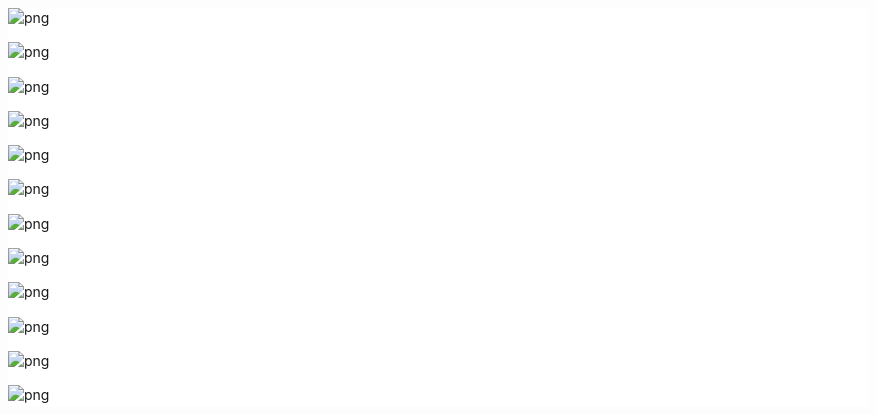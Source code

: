 


    
![png](README_files/README_31_28.png)
    



    
![png](README_files/README_31_29.png)
    



    
![png](README_files/README_31_30.png)
    



    
![png](README_files/README_31_31.png)
    



    
![png](README_files/README_31_32.png)
    



    
![png](README_files/README_31_33.png)
    



    
![png](README_files/README_31_34.png)
    



    
![png](README_files/README_31_35.png)
    



    
![png](README_files/README_31_36.png)
    



    
![png](README_files/README_31_37.png)
    



    
![png](README_files/README_31_38.png)
    



    
![png](README_files/README_31_39.png)
    